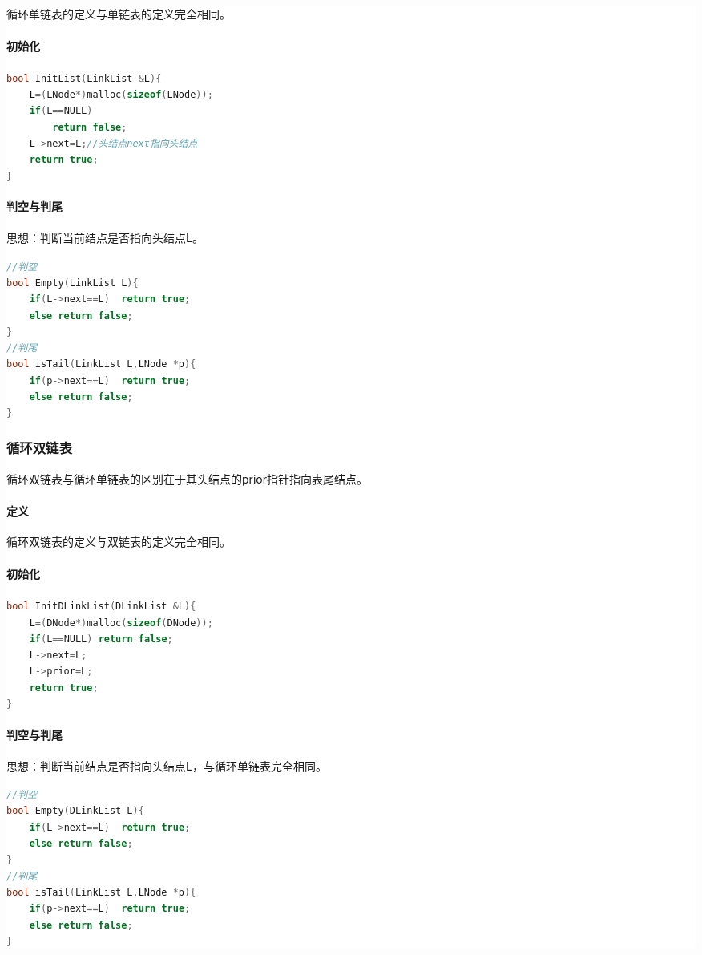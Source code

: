 循环单链表的定义与单链表的定义完全相同。

#### 初始化

```C++
bool InitList(LinkList &L){
    L=(LNode*)malloc(sizeof(LNode));
    if(L==NULL)
        return false;
    L->next=L;//头结点next指向头结点
    return true;
}
```

#### 判空与判尾

思想：判断当前结点是否指向头结点L。

```c++
//判空
bool Empty(LinkList L){
    if(L->next==L)	return true;
    else return false;
}
//判尾
bool isTail(LinkList L,LNode *p){
    if(p->next==L)	return true;
    else return false;
}
```

### 循环双链表

循环双链表与循环单链表的区别在于其头结点的prior指针指向表尾结点。

#### 定义

循环双链表的定义与双链表的定义完全相同。

#### 初始化

```c++
bool InitDLinkList(DLinkList &L){
    L=(DNode*)malloc(sizeof(DNode));
    if(L==NULL)	return false;
    L->next=L;
    L->prior=L;
    return true;
}
```

#### 判空与判尾

思想：判断当前结点是否指向头结点L，与循环单链表完全相同。

```C++
//判空
bool Empty(DLinkList L){
    if(L->next==L)	return true;
    else return false;
}
//判尾
bool isTail(LinkList L,LNode *p){
    if(p->next==L)	return true;
    else return false;
}
```
